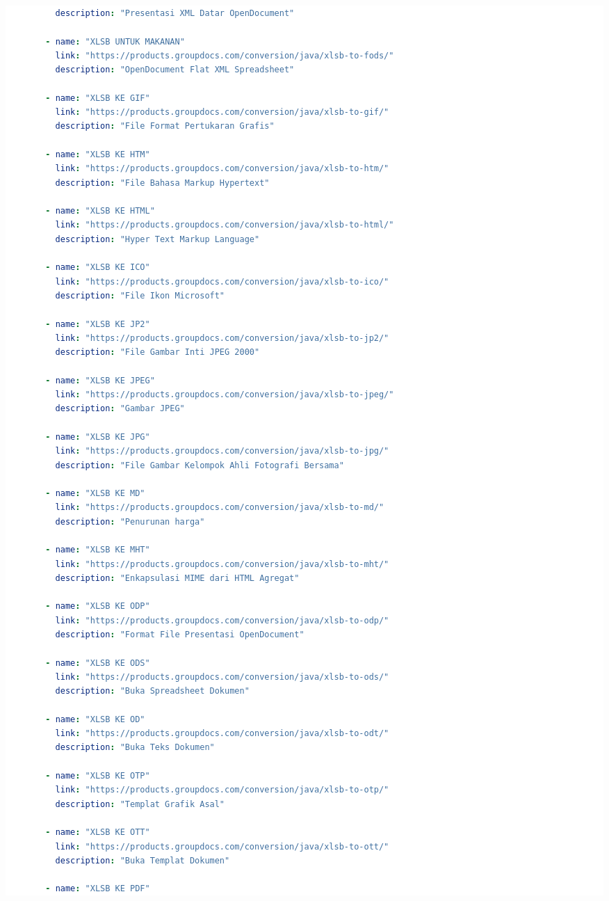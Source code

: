 ```yaml
          description: "Presentasi XML Datar OpenDocument"

        - name: "XLSB UNTUK MAKANAN"
          link: "https://products.groupdocs.com/conversion/java/xlsb-to-fods/"
          description: "OpenDocument Flat XML Spreadsheet"

        - name: "XLSB KE GIF"
          link: "https://products.groupdocs.com/conversion/java/xlsb-to-gif/"
          description: "File Format Pertukaran Grafis"

        - name: "XLSB KE HTM"
          link: "https://products.groupdocs.com/conversion/java/xlsb-to-htm/"
          description: "File Bahasa Markup Hypertext"

        - name: "XLSB KE HTML"
          link: "https://products.groupdocs.com/conversion/java/xlsb-to-html/"
          description: "Hyper Text Markup Language"

        - name: "XLSB KE ICO"
          link: "https://products.groupdocs.com/conversion/java/xlsb-to-ico/"
          description: "File Ikon Microsoft"

        - name: "XLSB KE JP2"
          link: "https://products.groupdocs.com/conversion/java/xlsb-to-jp2/"
          description: "File Gambar Inti JPEG 2000"

        - name: "XLSB KE JPEG"
          link: "https://products.groupdocs.com/conversion/java/xlsb-to-jpeg/"
          description: "Gambar JPEG"

        - name: "XLSB KE JPG"
          link: "https://products.groupdocs.com/conversion/java/xlsb-to-jpg/"
          description: "File Gambar Kelompok Ahli Fotografi Bersama"

        - name: "XLSB KE MD"
          link: "https://products.groupdocs.com/conversion/java/xlsb-to-md/"
          description: "Penurunan harga"

        - name: "XLSB KE MHT"
          link: "https://products.groupdocs.com/conversion/java/xlsb-to-mht/"
          description: "Enkapsulasi MIME dari HTML Agregat"

        - name: "XLSB KE ODP"
          link: "https://products.groupdocs.com/conversion/java/xlsb-to-odp/"
          description: "Format File Presentasi OpenDocument"

        - name: "XLSB KE ODS"
          link: "https://products.groupdocs.com/conversion/java/xlsb-to-ods/"
          description: "Buka Spreadsheet Dokumen"

        - name: "XLSB KE OD"
          link: "https://products.groupdocs.com/conversion/java/xlsb-to-odt/"
          description: "Buka Teks Dokumen"

        - name: "XLSB KE OTP"
          link: "https://products.groupdocs.com/conversion/java/xlsb-to-otp/"
          description: "Templat Grafik Asal"

        - name: "XLSB KE OTT"
          link: "https://products.groupdocs.com/conversion/java/xlsb-to-ott/"
          description: "Buka Templat Dokumen"

        - name: "XLSB KE PDF"
```